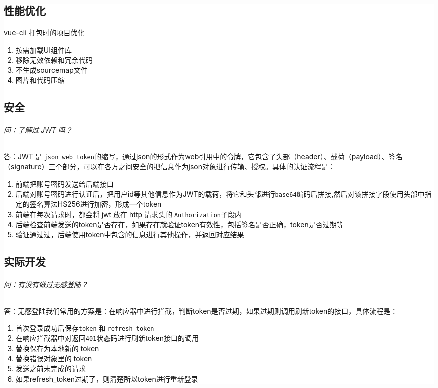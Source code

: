 



## 性能优化



vue-cli 打包时的项目优化

1. 按需加载UI组件库
2. 移除无效依赖和冗余代码
3. 不生成sourcemap文件
4. 图片和代码压缩

## 安全

###### 问：了解过 JWT 吗？

答：JWT 是 `json web token`的缩写，通过json的形式作为web引用中的令牌，它包含了头部（header）、载荷（payload）、签名（signature）三个部分，可以在各方之间安全的把信息作为json对象进行传输、授权。具体的认证流程是：

1. 前端把账号密码发送给后端接口
2. 后端对账号密码进行认证后，把用户id等其他信息作为JWT的载荷，将它和头部进行`base64`编码后拼接,然后对该拼接字段使用头部中指定的签名算法HS256进行加密，形成一个token
3. 前端在每次请求时，都会将 jwt 放在 http 请求头的	`Authorization`子段内
4. 后端检查前端发送的token是否存在，如果存在就验证token有效性，包括签名是否正确，token是否过期等
5. 验证通过过，后端使用token中包含的信息进行其他操作，并返回对应结果

## 实际开发

###### 问：有没有做过无感登陆？

答：无感登陆我们常用的方案是：在响应器中进行拦截，判断token是否过期，如果过期则调用刷新token的接口，具体流程是：

1. 首次登录成功后保存`token` 和 `refresh_token`
2. 在响应拦截器中对返回`401`状态码进行刷新token接口的调用
3. 替换保存为本地新的 token
4. 替换错误对象里的 token
5. 发送之前未完成的请求
6. 如果refresh_token过期了，则清楚所以token进行重新登录 
